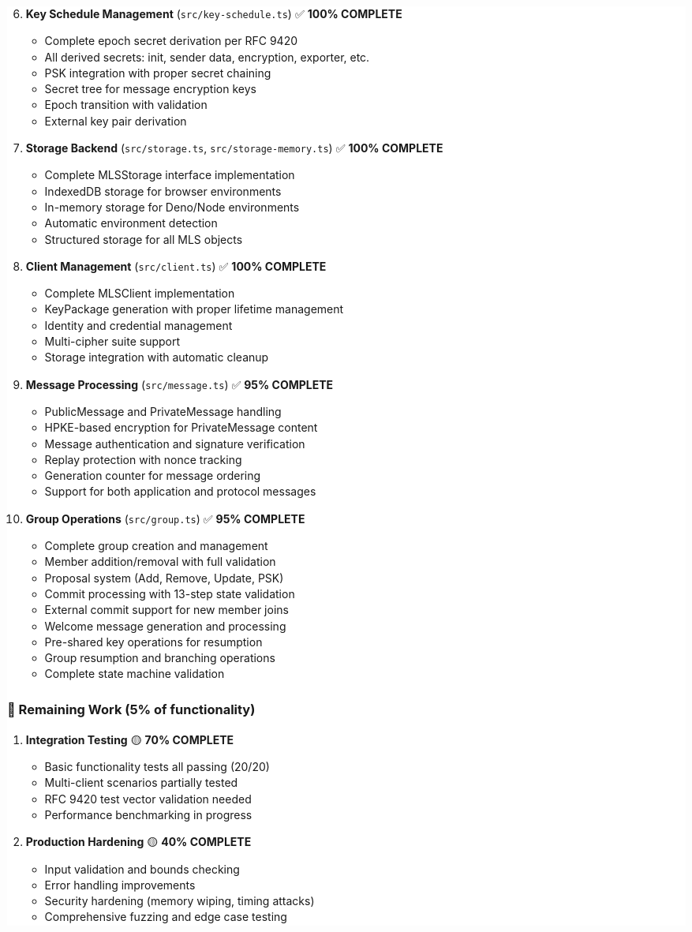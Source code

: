 6.  **Key Schedule Management** (`src/key-schedule.ts`) ✅ **100% COMPLETE**
    *   Complete epoch secret derivation per RFC 9420
    *   All derived secrets: init, sender data, encryption, exporter, etc.
    *   PSK integration with proper secret chaining
    *   Secret tree for message encryption keys
    *   Epoch transition with validation
    *   External key pair derivation

7.  **Storage Backend** (`src/storage.ts`, `src/storage-memory.ts`) ✅ **100% COMPLETE**
    *   Complete MLSStorage interface implementation
    *   IndexedDB storage for browser environments
    *   In-memory storage for Deno/Node environments
    *   Automatic environment detection
    *   Structured storage for all MLS objects

8.  **Client Management** (`src/client.ts`) ✅ **100% COMPLETE**
    *   Complete MLSClient implementation
    *   KeyPackage generation with proper lifetime management
    *   Identity and credential management
    *   Multi-cipher suite support
    *   Storage integration with automatic cleanup

9.  **Message Processing** (`src/message.ts`) ✅ **95% COMPLETE**
    *   PublicMessage and PrivateMessage handling
    *   HPKE-based encryption for PrivateMessage content
    *   Message authentication and signature verification
    *   Replay protection with nonce tracking
    *   Generation counter for message ordering
    *   Support for both application and protocol messages

10. **Group Operations** (`src/group.ts`) ✅ **95% COMPLETE**
    *   Complete group creation and management
    *   Member addition/removal with full validation
    *   Proposal system (Add, Remove, Update, PSK) 
    *   Commit processing with 13-step state validation
    *   External commit support for new member joins
    *   Welcome message generation and processing
    *   Pre-shared key operations for resumption
    *   Group resumption and branching operations
    *   Complete state machine validation

### 🚧 Remaining Work (5% of functionality)

1.  **Integration Testing** 🟡 **70% COMPLETE**
    *   Basic functionality tests all passing (20/20)
    *   Multi-client scenarios partially tested
    *   RFC 9420 test vector validation needed
    *   Performance benchmarking in progress

2.  **Production Hardening** 🟡 **40% COMPLETE**
    *   Input validation and bounds checking
    *   Error handling improvements  
    *   Security hardening (memory wiping, timing attacks)
    *   Comprehensive fuzzing and edge case testing
